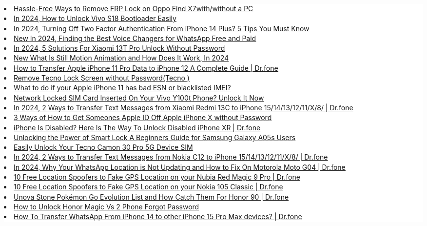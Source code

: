 <li><a href="https://android-frp.techidaily.com/hassle-free-ways-to-remove-frp-lock-on-oppo-find-x7withwithout-a-pc-by-drfone-android/"><u>Hassle-Free Ways to Remove FRP Lock on Oppo Find X7with/without a PC</u></a></li>
<li><a href="https://unlock-android.techidaily.com/in-2024-how-to-unlock-vivo-s18-bootloader-easily-by-drfone-android/"><u>In 2024, How to Unlock Vivo S18 Bootloader Easily</u></a></li>
<li><a href="https://apple-account.techidaily.com/in-2024-turning-off-two-factor-authentication-from-iphone-14-plus-5-tips-you-must-know-by-drfone-ios/"><u>In 2024, Turning Off Two Factor Authentication From iPhone 14 Plus? 5 Tips You Must Know</u></a></li>
<li><a href="https://ai-video-editing.techidaily.com/new-in-2024-finding-the-best-voice-changers-for-whatsapp-free-and-paid/"><u>New In 2024, Finding the Best Voice Changers for WhatsApp Free and Paid</u></a></li>
<li><a href="https://unlock-android.techidaily.com/in-2024-5-solutions-for-xiaomi-13t-pro-unlock-without-password-by-drfone-android/"><u>In 2024, 5 Solutions For Xiaomi 13T Pro Unlock Without Password</u></a></li>
<li><a href="https://animation-videos.techidaily.com/new-what-is-still-motion-animation-and-how-does-it-work-in-2024/"><u>New What Is Still Motion Animation and How Does It Work, In 2024</u></a></li>
<li><a href="https://iphone-transfer.techidaily.com/how-to-transfer-apple-iphone-11-pro-data-to-iphone-12-a-complete-guide-drfone-by-drfone-transfer-from-ios/"><u>How to Transfer Apple iPhone 11 Pro Data to iPhone 12 A Complete Guide | Dr.fone</u></a></li>
<li><a href="https://techidaily.com/remove-tecno-lock-screen-without-password-tecno-by-drfone-android-unlock-android-unlock/"><u>Remove Tecno Lock Screen without Password(Tecno )</u></a></li>
<li><a href="https://sim-unlock.techidaily.com/what-to-do-if-your-apple-iphone-11-has-bad-esn-or-blacklisted-imei-by-drfone-ios/"><u>What to do if your Apple iPhone 11 has bad ESN or blacklisted IMEI?</u></a></li>
<li><a href="https://sim-unlock.techidaily.com/network-locked-sim-card-inserted-on-your-vivo-y100t-phone-unlock-it-now-by-drfone-android/"><u>Network Locked SIM Card Inserted On Your Vivo Y100t Phone? Unlock It Now</u></a></li>
<li><a href="https://android-transfer.techidaily.com/in-2024-2-ways-to-transfer-text-messages-from-xiaomi-redmi-13c-to-iphone-1514131211x8-drfone-by-drfone-transfer-from-android-transfer-from-android/"><u>In 2024, 2 Ways to Transfer Text Messages from Xiaomi Redmi 13C to iPhone 15/14/13/12/11/X/8/ | Dr.fone</u></a></li>
<li><a href="https://apple-account.techidaily.com/3-ways-of-how-to-get-someones-apple-id-off-apple-iphone-x-without-password-by-drfone-ios/"><u>3 Ways of How to Get Someones Apple ID Off Apple iPhone X without Password</u></a></li>
<li><a href="https://iphone-unlock.techidaily.com/iphone-is-disabled-here-is-the-way-to-unlock-disabled-iphone-xr-drfone-by-drfone-ios/"><u>iPhone Is Disabled? Here Is The Way To Unlock Disabled iPhone XR | Dr.fone</u></a></li>
<li><a href="https://android-unlock.techidaily.com/unlocking-the-power-of-smart-lock-a-beginners-guide-for-samsung-galaxy-a05s-users-by-drfone-android/"><u>Unlocking the Power of Smart Lock A Beginners Guide for Samsung Galaxy A05s Users</u></a></li>
<li><a href="https://sim-unlock.techidaily.com/easily-unlock-your-tecno-camon-30-pro-5g-device-sim-by-drfone-android/"><u>Easily Unlock Your Tecno Camon 30 Pro 5G Device SIM</u></a></li>
<li><a href="https://android-transfer.techidaily.com/in-2024-2-ways-to-transfer-text-messages-from-nokia-c12-to-iphone-1514131211x8-drfone-by-drfone-transfer-from-android-transfer-from-android/"><u>In 2024, 2 Ways to Transfer Text Messages from Nokia C12 to iPhone 15/14/13/12/11/X/8/ | Dr.fone</u></a></li>
<li><a href="https://location-social.techidaily.com/in-2024-why-your-whatsapp-location-is-not-updating-and-how-to-fix-on-motorola-moto-g04-drfone-by-drfone-virtual-android/"><u>In 2024, Why Your WhatsApp Location is Not Updating and How to Fix On Motorola Moto G04 | Dr.fone</u></a></li>
<li><a href="https://android-location.techidaily.com/10-free-location-spoofers-to-fake-gps-location-on-your-nubia-red-magic-9-pro-drfone-by-drfone-virtual/"><u>10 Free Location Spoofers to Fake GPS Location on your Nubia Red Magic 9 Pro | Dr.fone</u></a></li>
<li><a href="https://android-location.techidaily.com/10-free-location-spoofers-to-fake-gps-location-on-your-nokia-105-classic-drfone-by-drfone-virtual/"><u>10 Free Location Spoofers to Fake GPS Location on your Nokia 105 Classic | Dr.fone</u></a></li>
<li><a href="https://pokemon-go-android.techidaily.com/unova-stone-pokemon-go-evolution-list-and-how-catch-them-for-honor-90-drfone-by-drfone-virtual-android/"><u>Unova Stone Pokémon Go Evolution List and How Catch Them For Honor 90 | Dr.fone</u></a></li>
<li><a href="https://review-topics.techidaily.com/how-to-unlock-honor-magic-vs-2-phone-forgot-password-by-drfone-android-unlock-android-unlock/"><u>How to Unlock Honor Magic Vs 2 Phone Forgot Password</u></a></li>
<li><a href="https://review-topics.techidaily.com/how-to-transfer-whatsapp-from-iphone-14-to-other-iphone-15-pro-max-devices-drfone-by-drfone-transfer-whatsapp-from-ios-transfer-whatsapp-from-ios/"><u>How To Transfer WhatsApp From iPhone 14 to other iPhone 15 Pro Max devices? | Dr.fone</u></a></li>